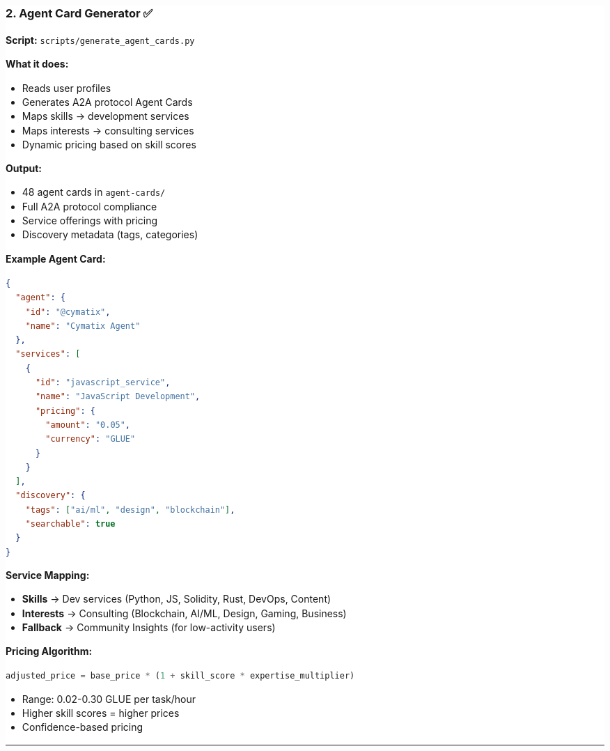 
### 2. Agent Card Generator ✅

**Script:** `scripts/generate_agent_cards.py`

**What it does:**
- Reads user profiles
- Generates A2A protocol Agent Cards
- Maps skills → development services
- Maps interests → consulting services
- Dynamic pricing based on skill scores

**Output:**
- 48 agent cards in `agent-cards/`
- Full A2A protocol compliance
- Service offerings with pricing
- Discovery metadata (tags, categories)

**Example Agent Card:**
```json
{
  "agent": {
    "id": "@cymatix",
    "name": "Cymatix Agent"
  },
  "services": [
    {
      "id": "javascript_service",
      "name": "JavaScript Development",
      "pricing": {
        "amount": "0.05",
        "currency": "GLUE"
      }
    }
  ],
  "discovery": {
    "tags": ["ai/ml", "design", "blockchain"],
    "searchable": true
  }
}
```

**Service Mapping:**
- **Skills** → Dev services (Python, JS, Solidity, Rust, DevOps, Content)
- **Interests** → Consulting (Blockchain, AI/ML, Design, Gaming, Business)
- **Fallback** → Community Insights (for low-activity users)

**Pricing Algorithm:**
```python
adjusted_price = base_price * (1 + skill_score * expertise_multiplier)
```
- Range: 0.02-0.30 GLUE per task/hour
- Higher skill scores = higher prices
- Confidence-based pricing

---